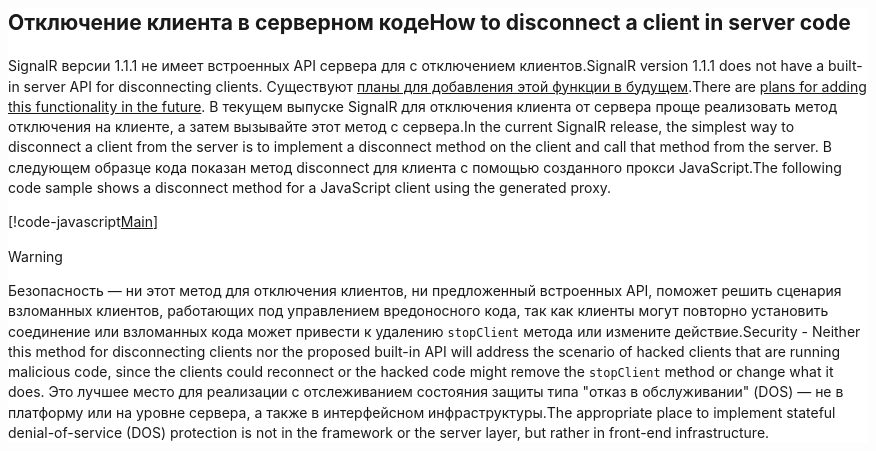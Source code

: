 <a id="disconnectclientfromserver"></a>

## <a name="how-to-disconnect-a-client-in-server-code"></a><span data-ttu-id="61957-279">Отключение клиента в серверном коде</span><span class="sxs-lookup"><span data-stu-id="61957-279">How to disconnect a client in server code</span></span>

<span data-ttu-id="61957-280">SignalR версии 1.1.1 не имеет встроенных API сервера для с отключением клиентов.</span><span class="sxs-lookup"><span data-stu-id="61957-280">SignalR version 1.1.1 does not have a built-in server API for disconnecting clients.</span></span> <span data-ttu-id="61957-281">Существуют [планы для добавления этой функции в будущем](https://github.com/SignalR/SignalR/issues/2101).</span><span class="sxs-lookup"><span data-stu-id="61957-281">There are [plans for adding this functionality in the future](https://github.com/SignalR/SignalR/issues/2101).</span></span> <span data-ttu-id="61957-282">В текущем выпуске SignalR для отключения клиента от сервера проще реализовать метод отключения на клиенте, а затем вызывайте этот метод с сервера.</span><span class="sxs-lookup"><span data-stu-id="61957-282">In the current SignalR release, the simplest way to disconnect a client from the server is to implement a disconnect method on the client and call that method from the server.</span></span> <span data-ttu-id="61957-283">В следующем образце кода показан метод disconnect для клиента с помощью созданного прокси JavaScript.</span><span class="sxs-lookup"><span data-stu-id="61957-283">The following code sample shows a disconnect method for a JavaScript client using the generated proxy.</span></span>

[!code-javascript[Main](handling-connection-lifetime-events/samples/sample6.js)]

> [!WARNING]
> <span data-ttu-id="61957-284">Безопасность — ни этот метод для отключения клиентов, ни предложенный встроенных API, поможет решить сценария взломанных клиентов, работающих под управлением вредоносного кода, так как клиенты могут повторно установить соединение или взломанных кода может привести к удалению `stopClient` метода или измените действие.</span><span class="sxs-lookup"><span data-stu-id="61957-284">Security - Neither this method for disconnecting clients nor the proposed built-in API will address the scenario of hacked clients that are running malicious code, since the clients could reconnect or the hacked code might remove the `stopClient` method or change what it does.</span></span> <span data-ttu-id="61957-285">Это лучшее место для реализации с отслеживанием состояния защиты типа "отказ в обслуживании" (DOS) — не в платформу или на уровне сервера, а также в интерфейсном инфраструктуры.</span><span class="sxs-lookup"><span data-stu-id="61957-285">The appropriate place to implement stateful denial-of-service (DOS) protection is not in the framework or the server layer, but rather in front-end infrastructure.</span></span>

